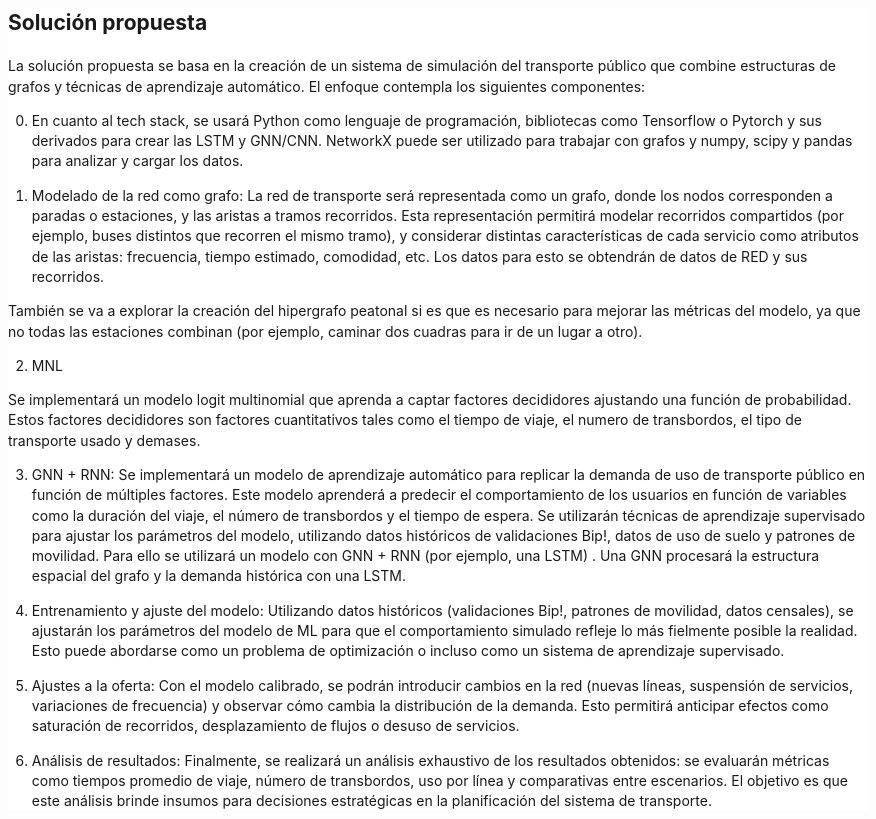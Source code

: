 ## Solución propuesta

La solución propuesta se basa en la creación de un sistema de simulación del transporte público que combine estructuras de grafos y técnicas de aprendizaje automático. El enfoque contempla los siguientes componentes:

0. En cuanto al tech stack, se usará Python como lenguaje de programación,  bibliotecas como Tensorflow o Pytorch y sus derivados para crear las LSTM y GNN/CNN. NetworkX puede ser utilizado para trabajar con grafos y numpy, scipy y pandas para analizar y cargar los datos.

1. Modelado de la red como grafo:
La red de transporte será representada como un grafo, donde los nodos corresponden a paradas o estaciones, y las aristas a tramos recorridos. Esta representación permitirá modelar recorridos compartidos (por ejemplo, buses distintos que recorren el mismo tramo), y considerar distintas características de cada servicio como atributos de las aristas: frecuencia, tiempo estimado, comodidad, etc. Los datos para esto se obtendrán de datos de RED y sus recorridos.

También se va a explorar la creación del hipergrafo peatonal si es que es necesario para mejorar las métricas del modelo, ya que no todas las estaciones combinan (por ejemplo, caminar dos cuadras para ir de un lugar a otro).

2. MNL

Se implementará un modelo logit multinomial que aprenda a captar factores decididores ajustando una función de probabilidad. Estos factores decididores son factores cuantitativos tales como el tiempo de viaje, el numero de transbordos, el tipo de transporte usado y demases. 


3. GNN + RNN:
Se implementará un modelo de aprendizaje automático para replicar la demanda de uso de transporte público en función de múltiples factores. Este modelo aprenderá a predecir el comportamiento de los usuarios en función de variables como la duración del viaje, el número de transbordos y el tiempo de espera. Se utilizarán técnicas de aprendizaje supervisado para ajustar los parámetros del modelo, utilizando datos históricos de validaciones Bip!, datos de uso de suelo  y patrones de movilidad. Para ello se utilizará un modelo con GNN + RNN (por ejemplo, una LSTM) . Una GNN procesará la estructura espacial del grafo y la demanda histórica con una LSTM.



4. Entrenamiento y ajuste del modelo: 
Utilizando datos históricos (validaciones Bip!, patrones de movilidad, datos censales), se ajustarán los parámetros del modelo de ML para que el comportamiento simulado refleje lo más fielmente posible la realidad. Esto puede abordarse como un problema de optimización o incluso como un sistema de aprendizaje supervisado.

5. Ajustes a la oferta:
Con el modelo calibrado, se podrán introducir cambios en la red (nuevas líneas, suspensión de servicios, variaciones de frecuencia) y observar cómo cambia la distribución de la demanda. Esto permitirá anticipar efectos como saturación de recorridos, desplazamiento de flujos o desuso de servicios.

6. Análisis de resultados:
Finalmente, se realizará un análisis exhaustivo de los resultados obtenidos: se evaluarán métricas como tiempos promedio de viaje, número de transbordos, uso por línea y comparativas entre escenarios. El objetivo es que este análisis brinde insumos para decisiones estratégicas en la planificación del sistema de transporte.
